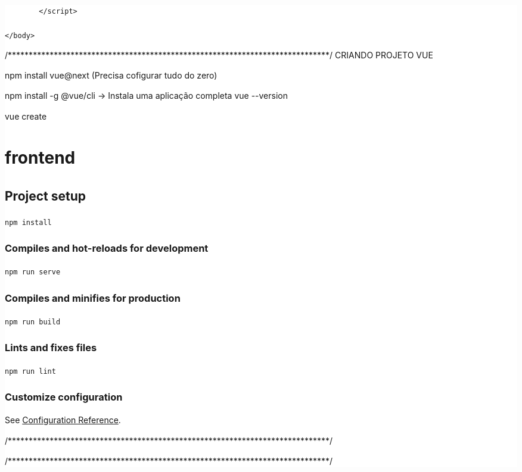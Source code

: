             </script>
            
    </body>
</html>

/*****************************************************************************/
CRIANDO PROJETO VUE
 <script src="https://unpkg.com/vue@3/dist/vue.global.js"></script>

 npm install vue@next (Precisa cofigurar tudo do zero)

 npm install -g @vue/cli -> Instala uma aplicação completa
vue --version

vue create <nome-do-projeto>

 

# frontend

## Project setup
```
npm install
```

### Compiles and hot-reloads for development
```
npm run serve
```

### Compiles and minifies for production
```
npm run build
```

### Lints and fixes files
```
npm run lint
```

### Customize configuration
See [Configuration Reference](https://cli.vuejs.org/config/).



/*****************************************************************************/





/*****************************************************************************/